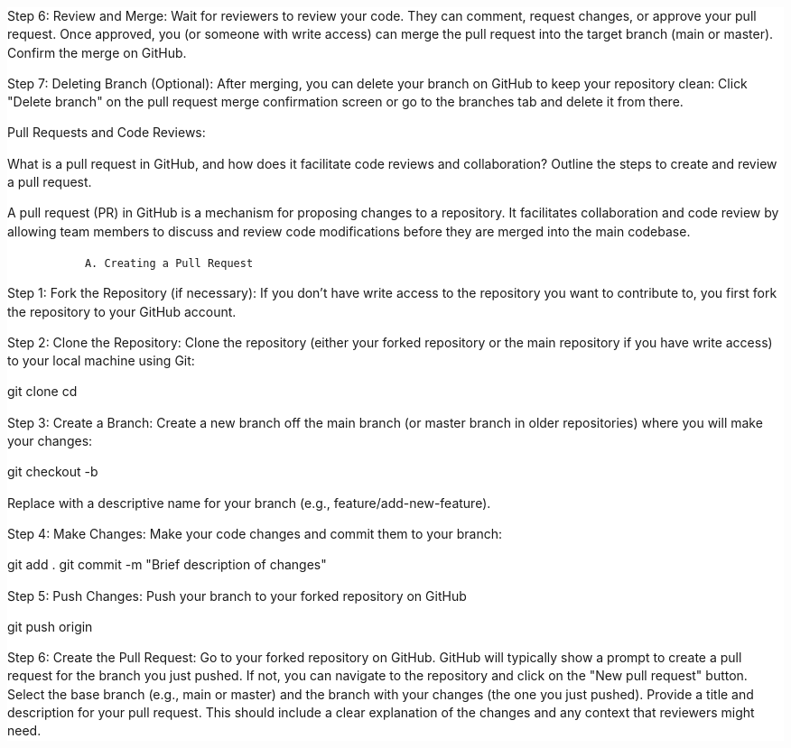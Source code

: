 Step 6: Review and Merge:
Wait for reviewers to review your code. They can comment, request changes, or approve your pull request.
Once approved, you (or someone with write access) can merge the pull request into the target branch (main or master).
Confirm the merge on GitHub.

Step 7: Deleting Branch (Optional):
After merging, you can delete your branch on GitHub to keep your repository clean:
Click "Delete branch" on the pull request merge confirmation screen or go to the branches tab and delete it from there.





Pull Requests and Code Reviews:

What is a pull request in GitHub, and how does it facilitate code reviews and collaboration? Outline the steps to create and review a pull request.




A pull request (PR) in GitHub is a mechanism for proposing changes to a repository. It facilitates collaboration and code review by allowing team members to discuss and review code modifications before they are merged into the main codebase. 


                A. Creating a Pull Request

Step 1: Fork the Repository (if necessary):
If you don’t have write access to the repository you want to contribute to, you first fork the repository to your GitHub account.

Step 2: Clone the Repository:
Clone the repository (either your forked repository or the main repository if you have write access) to your local machine using Git:

git clone <repository-url>
cd <repository-name>

Step 3: Create a Branch:
Create a new branch off the main branch (or master branch in older repositories) where you will make your changes:

git checkout -b <branch-name>

Replace <branch-name> with a descriptive name for your branch (e.g., feature/add-new-feature).

Step 4: Make Changes:
Make your code changes and commit them to your branch:

git add .
git commit -m "Brief description of changes"

Step 5: Push Changes:
Push your branch to your forked repository on GitHub

git push origin <branch-name>

Step 6: Create the Pull Request:
Go to your forked repository on GitHub.
GitHub will typically show a prompt to create a pull request for the branch you just pushed. If not, you can navigate to the repository and click on the "New pull request" button.
Select the base branch (e.g., main or master) and the branch with your changes (the one you just pushed).
Provide a title and description for your pull request. This should include a clear explanation of the changes and any context that reviewers might need.

